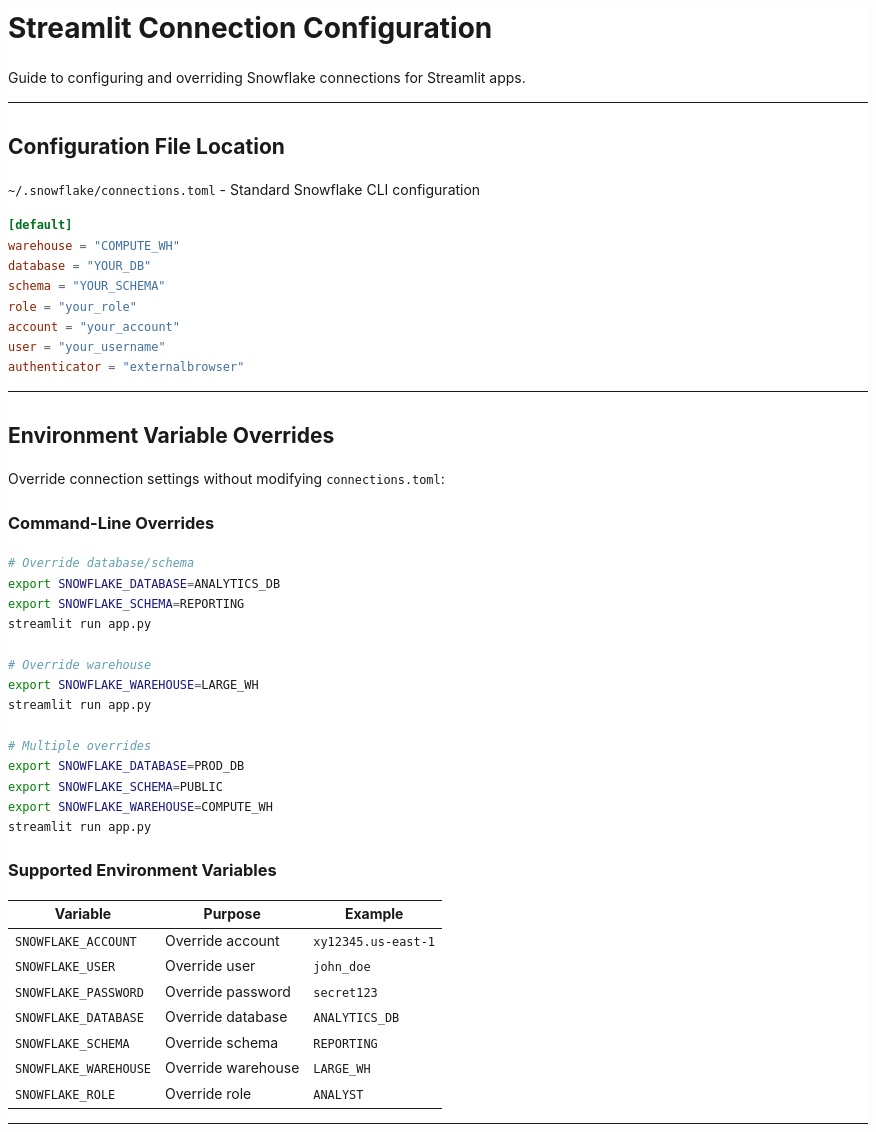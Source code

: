 # Streamlit Connection Configuration

Guide to configuring and overriding Snowflake connections for Streamlit apps.

---

## Configuration File Location

`~/.snowflake/connections.toml` - Standard Snowflake CLI configuration

```toml
[default]
warehouse = "COMPUTE_WH"
database = "YOUR_DB"
schema = "YOUR_SCHEMA"
role = "your_role"
account = "your_account"
user = "your_username"
authenticator = "externalbrowser"
```

---

## Environment Variable Overrides

Override connection settings without modifying `connections.toml`:

### Command-Line Overrides

```bash
# Override database/schema
export SNOWFLAKE_DATABASE=ANALYTICS_DB
export SNOWFLAKE_SCHEMA=REPORTING
streamlit run app.py

# Override warehouse
export SNOWFLAKE_WAREHOUSE=LARGE_WH
streamlit run app.py

# Multiple overrides
export SNOWFLAKE_DATABASE=PROD_DB
export SNOWFLAKE_SCHEMA=PUBLIC
export SNOWFLAKE_WAREHOUSE=COMPUTE_WH
streamlit run app.py
```

### Supported Environment Variables

| Variable | Purpose | Example |
|----------|---------|---------|
| `SNOWFLAKE_ACCOUNT` | Override account | `xy12345.us-east-1` |
| `SNOWFLAKE_USER` | Override user | `john_doe` |
| `SNOWFLAKE_PASSWORD` | Override password | `secret123` |
| `SNOWFLAKE_DATABASE` | Override database | `ANALYTICS_DB` |
| `SNOWFLAKE_SCHEMA` | Override schema | `REPORTING` |
| `SNOWFLAKE_WAREHOUSE` | Override warehouse | `LARGE_WH` |
| `SNOWFLAKE_ROLE` | Override role | `ANALYST` |

---